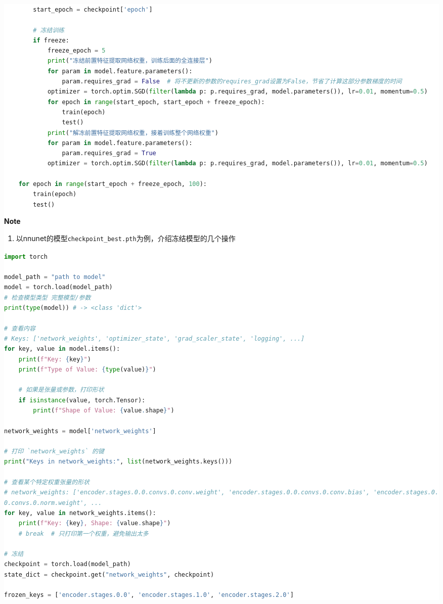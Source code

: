 ```python
        start_epoch = checkpoint['epoch']
 
        # 冻结训练
        if freeze:
            freeze_epoch = 5
            print("冻结前置特征提取网络权重，训练后面的全连接层")
            for param in model.feature.parameters():
                param.requires_grad = False  # 将不更新的参数的requires_grad设置为False，节省了计算这部分参数梯度的时间
            optimizer = torch.optim.SGD(filter(lambda p: p.requires_grad, model.parameters()), lr=0.01, momentum=0.5)
            for epoch in range(start_epoch, start_epoch + freeze_epoch):
                train(epoch)
                test()
            print("解冻前置特征提取网络权重，接着训练整个网络权重")
            for param in model.feature.parameters():
                param.requires_grad = True
            optimizer = torch.optim.SGD(filter(lambda p: p.requires_grad, model.parameters()), lr=0.01, momentum=0.5)
 
    for epoch in range(start_epoch + freeze_epoch, 100):
        train(epoch)
        test()
```

**Note**

1. 以nnunet的模型`checkpoint_best.pth`为例，介绍冻结模型的几个操作

```python
import torch

model_path = "path to model"
model = torch.load(model_path)
# 检查模型类型 完整模型/参数 
print(type(model)) # -> <class 'dict'>

# 查看内容
# Keys: ['network_weights', 'optimizer_state', 'grad_scaler_state', 'logging', ...]
for key, value in model.items():
    print(f"Key: {key}")
    print(f"Type of Value: {type(value)}")

    # 如果是张量或参数，打印形状
    if isinstance(value, torch.Tensor):
        print(f"Shape of Value: {value.shape}")

network_weights = model['network_weights']

# 打印 `network_weights` 的键
print("Keys in network_weights:", list(network_weights.keys()))

# 查看某个特定权重张量的形状
# network_weights: ['encoder.stages.0.0.convs.0.conv.weight', 'encoder.stages.0.0.convs.0.conv.bias', 'encoder.stages.0.0.convs.0.norm.weight', ...
for key, value in network_weights.items():
    print(f"Key: {key}, Shape: {value.shape}")
    # break  # 只打印第一个权重，避免输出太多

# 冻结
checkpoint = torch.load(model_path)
state_dict = checkpoint.get("network_weights", checkpoint)

frozen_keys = ['encoder.stages.0.0', 'encoder.stages.1.0', 'encoder.stages.2.0']

```